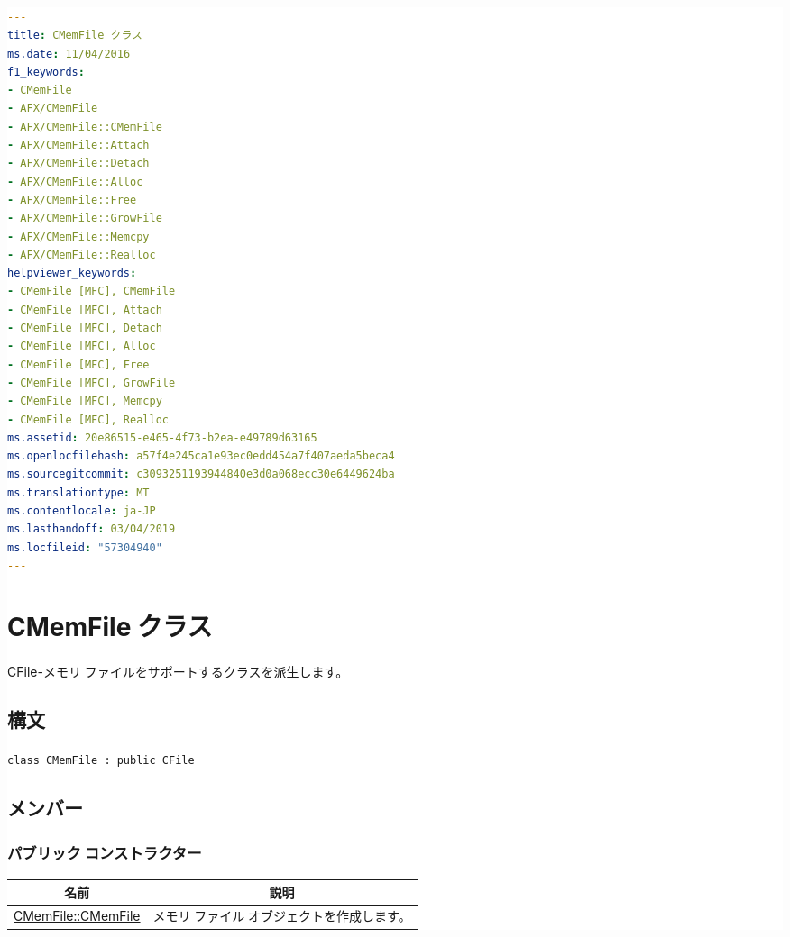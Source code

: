 ```yaml
---
title: CMemFile クラス
ms.date: 11/04/2016
f1_keywords:
- CMemFile
- AFX/CMemFile
- AFX/CMemFile::CMemFile
- AFX/CMemFile::Attach
- AFX/CMemFile::Detach
- AFX/CMemFile::Alloc
- AFX/CMemFile::Free
- AFX/CMemFile::GrowFile
- AFX/CMemFile::Memcpy
- AFX/CMemFile::Realloc
helpviewer_keywords:
- CMemFile [MFC], CMemFile
- CMemFile [MFC], Attach
- CMemFile [MFC], Detach
- CMemFile [MFC], Alloc
- CMemFile [MFC], Free
- CMemFile [MFC], GrowFile
- CMemFile [MFC], Memcpy
- CMemFile [MFC], Realloc
ms.assetid: 20e86515-e465-4f73-b2ea-e49789d63165
ms.openlocfilehash: a57f4e245ca1e93ec0edd454a7f407aeda5beca4
ms.sourcegitcommit: c3093251193944840e3d0a068ecc30e6449624ba
ms.translationtype: MT
ms.contentlocale: ja-JP
ms.lasthandoff: 03/04/2019
ms.locfileid: "57304940"
---
```

# <a name="cmemfile-class"></a>CMemFile クラス

[CFile](../../mfc/reference/cfile-class.md)-メモリ ファイルをサポートするクラスを派生します。

## <a name="syntax"></a>構文

```
class CMemFile : public CFile
```

## <a name="members"></a>メンバー

### <a name="public-constructors"></a>パブリック コンストラクター

|名前|説明|
|----------|-----------------|
|[CMemFile::CMemFile](#cmemfile)|メモリ ファイル オブジェクトを作成します。|
